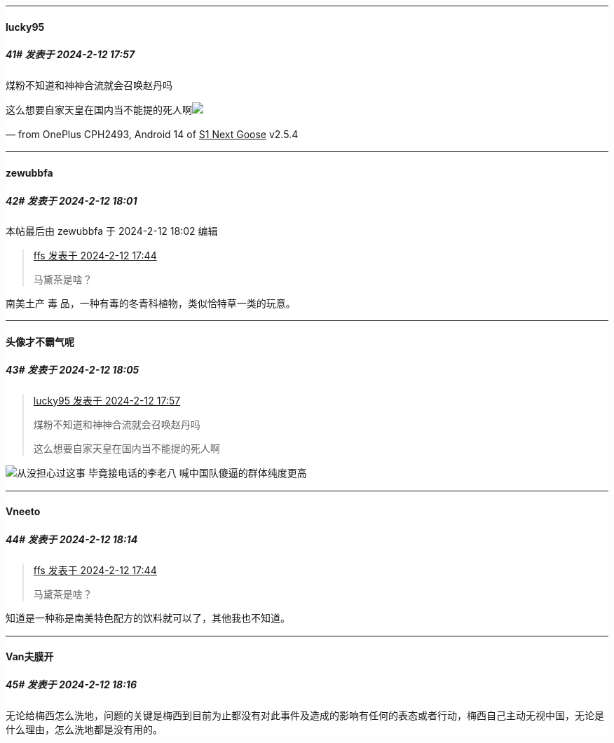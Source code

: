 
*****

####  lucky95  
##### 41#       发表于 2024-2-12 17:57

煤粉不知道和神神合流就会召唤赵丹吗

这么想要自家天皇在国内当不能提的死人啊<img src="https://static.saraba1st.com/image/smiley/face2017/067.png" referrerpolicy="no-referrer">

— from OnePlus CPH2493, Android 14 of [S1 Next Goose](https://pan.baidu.com/s/1mi43uRm) v2.5.4

*****

####  zewubbfa  
##### 42#       发表于 2024-2-12 18:01

 本帖最后由 zewubbfa 于 2024-2-12 18:02 编辑 
<blockquote><a href="httphttps://bbs.saraba1st.com/2b/forum.php?mod=redirect&amp;goto=findpost&amp;pid=63946874&amp;ptid=2171657" target="_blank">ffs 发表于 2024-2-12 17:44</a>

马黛茶是啥？</blockquote>
南美土产 毒 品，一种有毒的冬青科植物，类似恰特草一类的玩意。


*****

####  头像才不霸气呢  
##### 43#       发表于 2024-2-12 18:05

<blockquote><a href="httphttps://bbs.saraba1st.com/2b/forum.php?mod=redirect&amp;goto=findpost&amp;pid=63946944&amp;ptid=2171657" target="_blank">lucky95 发表于 2024-2-12 17:57</a>

煤粉不知道和神神合流就会召唤赵丹吗

这么想要自家天皇在国内当不能提的死人啊</blockquote>
<img src="https://static.saraba1st.com/image/smiley/face2017/053.png" referrerpolicy="no-referrer">从没担心过这事 毕竟接电话的李老八 喊中国队傻逼的群体纯度更高

*****

####  Vneeto  
##### 44#       发表于 2024-2-12 18:14

<blockquote><a href="httphttps://bbs.saraba1st.com/2b/forum.php?mod=redirect&amp;goto=findpost&amp;pid=63946874&amp;ptid=2171657" target="_blank">ffs 发表于 2024-2-12 17:44</a>

马黛茶是啥？</blockquote>
知道是一种称是南美特色配方的饮料就可以了，其他我也不知道。


*****

####  Van夫膜开  
##### 45#       发表于 2024-2-12 18:16

无论给梅西怎么洗地，问题的关键是梅西到目前为止都没有对此事件及造成的影响有任何的表态或者行动，梅西自己主动无视中国，无论是什么理由，怎么洗地都是没有用的。
